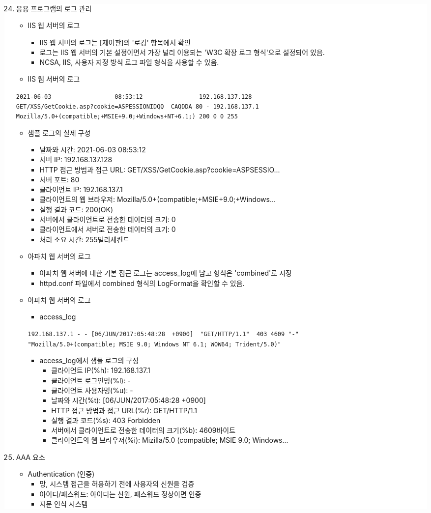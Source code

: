 
24. 응용 프로그램의 로그 관리
    - IIS 웹 서버의 로그
        - IIS 웹 서버의 로그는 [제어판]의 '로깅' 항목에서 확인
        - 로그는 IIS 웹 서버의 기본 설정이면서 가장 널리 이용되는 'W3C 확장 로그 형식'으로 설정되어 있음.
        - NCSA, IIS, 사용자 지정 방식 로그 파일 형식을 사용할 수 있음.
        
    - IIS 웹 서버의 로그
    ```log
    2021-06-03                  08:53:12                192.168.137.128
    GET/XSS/GetCookie.asp?cookie=ASPESSIONIDQQ  CAQDDA 80 - 192.168.137.1
    Mozilla/5.0+(compatible;+MSIE+9.0;+Windows+NT+6.1;) 200 0 0 255
    ```

    - 샘플 로그의 실제 구성
        - 날짜와 시간: 2021-06-03 08:53:12
        - 서버 IP: 192.168.137.128
        - HTTP 접근 방법과 접근 URL: GET/XSS/GetCookie.asp?cookie=ASPSESSIO...
        - 서버 포트: 80
        - 클라이언트 IP: 192.168.137.1
        - 클라이언트의 웹 브라우저: Mozilla/5.0+(compatible;+MSIE+9.0;+Windows...
        - 실행 결과 코드: 200(OK)
        - 서버에서 클라이언트로 전송한 데이터의 크기: 0
        - 클라이언트에서 서버로 전송한 데이터의 크기: 0
        - 처리 소요 시간: 255밀리세컨드


    - 아파치 웹 서버의 로그
        - 아파치 웹 서버에 대한 기본 접근 로그는 access_log에 남고 형식은 'combined'로 지정
        - httpd.conf 파일에서 combined 형식의 LogFormat을 확인할 수 있음.

    - 아파치 웹 서버의 로그
        - access_log
        
        ```log
        192.168.137.1 - - [06/JUN/2017:05:48:28  +0900]  "GET/HTTP/1.1"  403 4609 "-"
        "Mozilla/5.0+(compatible; MSIE 9.0; Windows NT 6.1; WOW64; Trident/5.0)"
        ```

        - access_log에서 샘플 로그의 구성
            - 클라이언트 IP(%h): 192.168.137.1
            - 클라이언트 로그인명(%l): -
            - 클라이언트 사용자명(%u): -
            - 날짜와 시간(%t): [06/JUN/2017:05:48:28  +0900]
            - HTTP 접근 방법과 접근 URL(%r): GET/HTTP/1.1
            - 실행 결과 코드(%s): 403 Forbidden
            - 서버에서 클라이언트로 전송한 데이터의 크기(%b): 4609바이트
            - 클라이언트의 웹 브라우저(%i): Mizilla/5.0 (compatible; MSIE 9.0; Windows...


25. AAA 요소
    - Authentication (인증)
        - 망, 시스템 접근을 허용하기 전에 사용자의 신원을 검증
        - 아이디/패스워드: 아이디는 신원, 패스워드 정상이면 인증
        - 지문 인식 시스템
